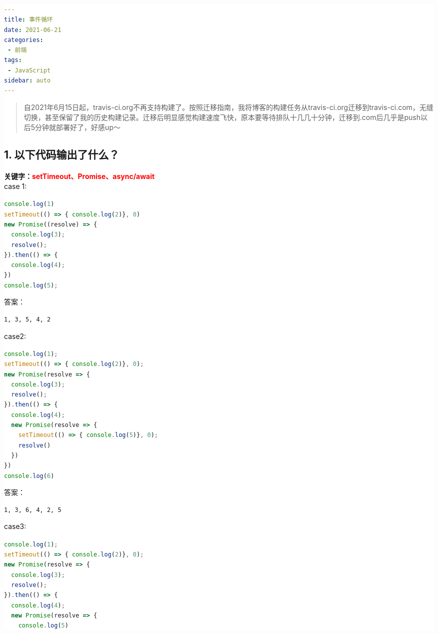 ```yaml
---
title: 事件循环
date: 2021-06-21
categories:
 - 前端
tags:
 - JavaScript
sidebar: auto
---  
```


> 自2021年6月15日起，travis-ci.org不再支持构建了。按照迁移指南，我将博客的构建任务从travis-ci.org迁移到travis-ci.com，无缝切换，甚至保留了我的历史构建记录。迁移后明显感觉构建速度飞快，原本要等待排队十几几十分钟，迁移到.com后几乎是push以后5分钟就部署好了，好感up～ 

## 1. 以下代码输出了什么？  
**关键字：<font color="#ff0000">setTimeout、Promise、async/await</font>**  
case 1:  
```js
console.log(1)
setTimeout(() => { console.log(2)}, 0)
new Promise((resolve) => {
  console.log(3);
  resolve();
}).then(() => {
  console.log(4);
})
console.log(5);
```  
答案：  
```bash
1, 3, 5, 4, 2
```  

case2:  
```js
console.log(1);
setTimeout(() => { console.log(2)}, 0);
new Promise(resolve => {
  console.log(3);
  resolve();
}).then(() => {
  console.log(4);
  new Promise(resolve => {
    setTimeout(() => { console.log(5)}, 0);
    resolve()
  })
})
console.log(6)
```  
答案：  
```bash
1, 3, 6, 4, 2, 5
```  
case3:  
```js
console.log(1);
setTimeout(() => { console.log(2)}, 0);
new Promise(resolve => {
  console.log(3);
  resolve();
}).then(() => {
  console.log(4);
  new Promise(resolve => {
    console.log(5)
```